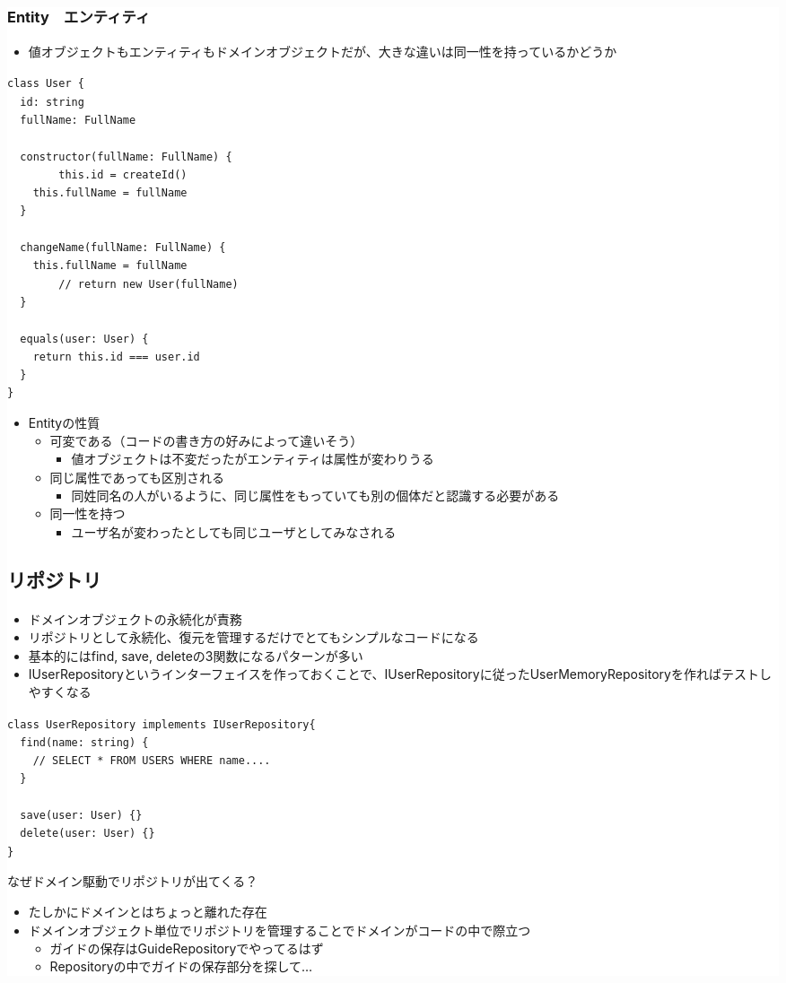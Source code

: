 ### Entity　エンティティ

- 値オブジェクトもエンティティもドメインオブジェクトだが、大きな違いは同一性を持っているかどうか

```tsx
class User {
  id: string
  fullName: FullName
  
  constructor(fullName: FullName) {
		this.id = createId()
    this.fullName = fullName
  }

  changeName(fullName: FullName) {
    this.fullName = fullName
		// return new User(fullName)
  }

  equals(user: User) {
    return this.id === user.id
  }
}
```

- Entityの性質
    - 可変である（コードの書き方の好みによって違いそう）
        - 値オブジェクトは不変だったがエンティティは属性が変わりうる
    - 同じ属性であっても区別される
        - 同姓同名の人がいるように、同じ属性をもっていても別の個体だと認識する必要がある
    - 同一性を持つ
        - ユーザ名が変わったとしても同じユーザとしてみなされる

## リポジトリ

- ドメインオブジェクトの永続化が責務
- リポジトリとして永続化、復元を管理するだけでとてもシンプルなコードになる
- 基本的にはfind, save, deleteの3関数になるパターンが多い
- IUserRepositoryというインターフェイスを作っておくことで、IUserRepositoryに従ったUserMemoryRepositoryを作ればテストしやすくなる

```tsx
class UserRepository implements IUserRepository{
  find(name: string) {
    // SELECT * FROM USERS WHERE name....
  }
  
  save(user: User) {}
  delete(user: User) {}
}
```

なぜドメイン駆動でリポジトリが出てくる？

- たしかにドメインとはちょっと離れた存在
- ドメインオブジェクト単位でリポジトリを管理することでドメインがコードの中で際立つ
    - ガイドの保存はGuideRepositoryでやってるはず
    - Repositoryの中でガイドの保存部分を探して…
